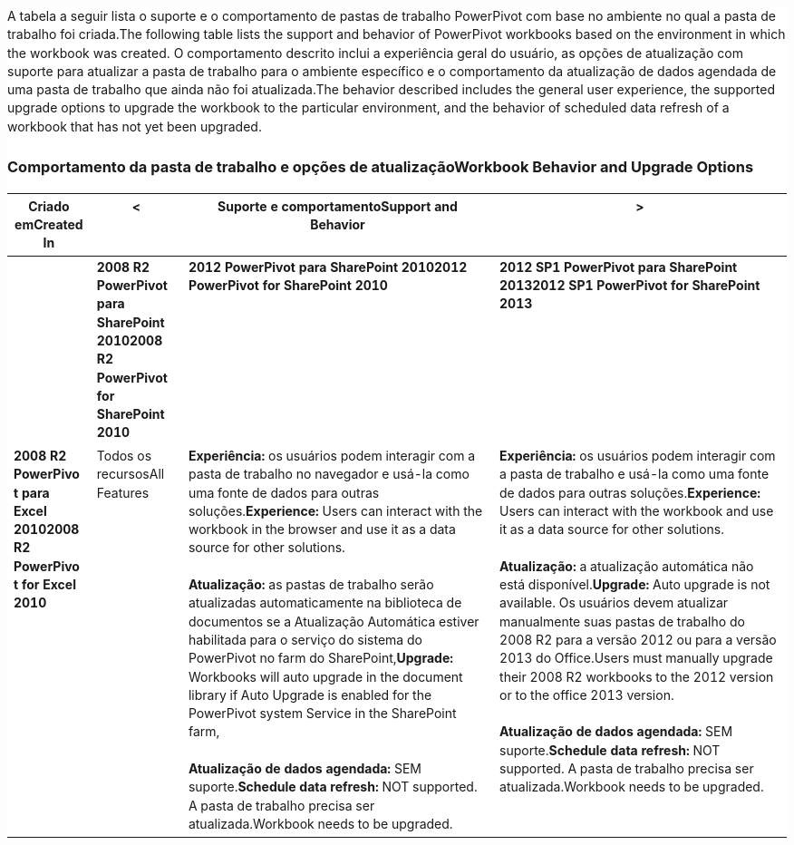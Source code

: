  <span data-ttu-id="b0f8c-121">A tabela a seguir lista o suporte e o comportamento de pastas de trabalho PowerPivot com base no ambiente no qual a pasta de trabalho foi criada.</span><span class="sxs-lookup"><span data-stu-id="b0f8c-121">The following table lists the support and behavior of PowerPivot workbooks based on the environment  in which the workbook was created.</span></span> <span data-ttu-id="b0f8c-122">O comportamento descrito inclui a experiência geral do usuário, as opções de atualização com suporte para atualizar a pasta de trabalho para o ambiente específico e o comportamento da atualização de dados agendada de uma pasta de trabalho que ainda não foi atualizada.</span><span class="sxs-lookup"><span data-stu-id="b0f8c-122">The behavior described includes the general user experience, the supported upgrade options to upgrade the workbook to the particular environment, and the behavior of scheduled data refresh of a workbook that has not yet been upgraded.</span></span>  
  
### <a name="workbook-behavior-and-upgrade-options"></a><span data-ttu-id="b0f8c-123">Comportamento da pasta de trabalho e opções de atualização</span><span class="sxs-lookup"><span data-stu-id="b0f8c-123">Workbook Behavior and Upgrade Options</span></span>  
  
|<span data-ttu-id="b0f8c-124">Criado em</span><span class="sxs-lookup"><span data-stu-id="b0f8c-124">Created In</span></span>|\<|<span data-ttu-id="b0f8c-125">Suporte e comportamento</span><span class="sxs-lookup"><span data-stu-id="b0f8c-125">Support and Behavior</span></span>|>|  
|----------------|--------|--------------------------|--------|  
||<span data-ttu-id="b0f8c-126">**2008 R2 PowerPivot para SharePoint 2010**</span><span class="sxs-lookup"><span data-stu-id="b0f8c-126">**2008 R2 PowerPivot for SharePoint 2010**</span></span>|<span data-ttu-id="b0f8c-127">**2012 PowerPivot para SharePoint 2010**</span><span class="sxs-lookup"><span data-stu-id="b0f8c-127">**2012 PowerPivot for SharePoint 2010**</span></span>|<span data-ttu-id="b0f8c-128">**2012 SP1 PowerPivot para SharePoint 2013**</span><span class="sxs-lookup"><span data-stu-id="b0f8c-128">**2012 SP1 PowerPivot for SharePoint 2013**</span></span>|  
|<span data-ttu-id="b0f8c-129">**2008 R2 PowerPivot para Excel 2010**</span><span class="sxs-lookup"><span data-stu-id="b0f8c-129">**2008 R2 PowerPivot for Excel 2010**</span></span>|<span data-ttu-id="b0f8c-130">Todos os recursos</span><span class="sxs-lookup"><span data-stu-id="b0f8c-130">All Features</span></span>|<span data-ttu-id="b0f8c-131">**Experiência:** os usuários podem interagir com a pasta de trabalho no navegador e usá-la como uma fonte de dados para outras soluções.</span><span class="sxs-lookup"><span data-stu-id="b0f8c-131">**Experience:** Users can interact with the workbook in the browser and use it as a data source for other solutions.</span></span><br /><br /> <span data-ttu-id="b0f8c-132">**Atualização:** as pastas de trabalho serão atualizadas automaticamente na biblioteca de documentos se a Atualização Automática estiver habilitada para o serviço do sistema do PowerPivot no farm do SharePoint,</span><span class="sxs-lookup"><span data-stu-id="b0f8c-132">**Upgrade:** Workbooks will auto upgrade in the document library if Auto Upgrade is enabled for the PowerPivot system Service in the SharePoint farm,</span></span><br /><br /> <span data-ttu-id="b0f8c-133">**Atualização de dados agendada:** SEM suporte.</span><span class="sxs-lookup"><span data-stu-id="b0f8c-133">**Schedule data refresh:** NOT supported.</span></span> <span data-ttu-id="b0f8c-134">A pasta de trabalho precisa ser atualizada.</span><span class="sxs-lookup"><span data-stu-id="b0f8c-134">Workbook needs to be upgraded.</span></span>|<span data-ttu-id="b0f8c-135">**Experiência:** os usuários podem interagir com a pasta de trabalho e usá-la como uma fonte de dados para outras soluções.</span><span class="sxs-lookup"><span data-stu-id="b0f8c-135">**Experience:** Users can interact with the workbook and use it as a data source for other solutions.</span></span><br /><br /> <span data-ttu-id="b0f8c-136">**Atualização:** a atualização automática não está disponível.</span><span class="sxs-lookup"><span data-stu-id="b0f8c-136">**Upgrade:** Auto upgrade is not available.</span></span> <span data-ttu-id="b0f8c-137">Os usuários devem atualizar manualmente suas pastas de trabalho do 2008 R2 para a versão 2012 ou para a versão 2013 do Office.</span><span class="sxs-lookup"><span data-stu-id="b0f8c-137">Users must manually upgrade their 2008 R2 workbooks to the 2012 version or to the office 2013 version.</span></span><br /><br /> <span data-ttu-id="b0f8c-138">**Atualização de dados agendada:** SEM suporte.</span><span class="sxs-lookup"><span data-stu-id="b0f8c-138">**Schedule data refresh:** NOT supported.</span></span> <span data-ttu-id="b0f8c-139">A pasta de trabalho precisa ser atualizada.</span><span class="sxs-lookup"><span data-stu-id="b0f8c-139">Workbook needs to be upgraded.</span></span>|  